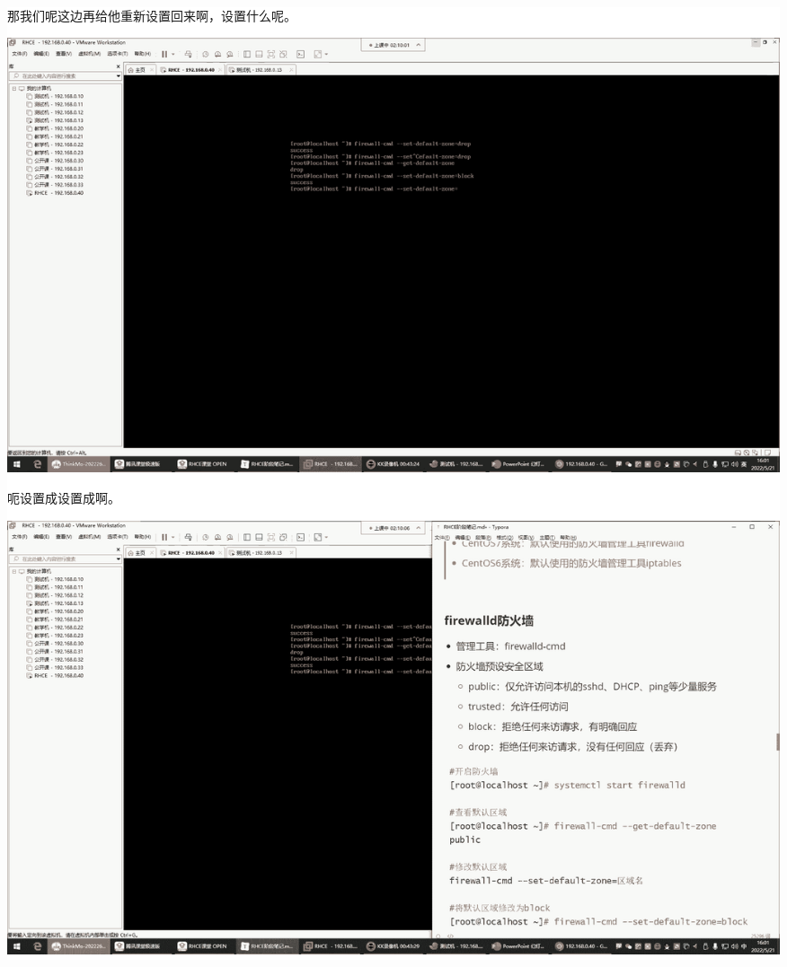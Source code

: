 那我们呢这边再给他重新设置回来啊，设置什么呢。

![](img/02e4cf742d3fbd981a07ef713d842434_99.png)

呃设置成设置成啊。

![](img/02e4cf742d3fbd981a07ef713d842434_101.png)
